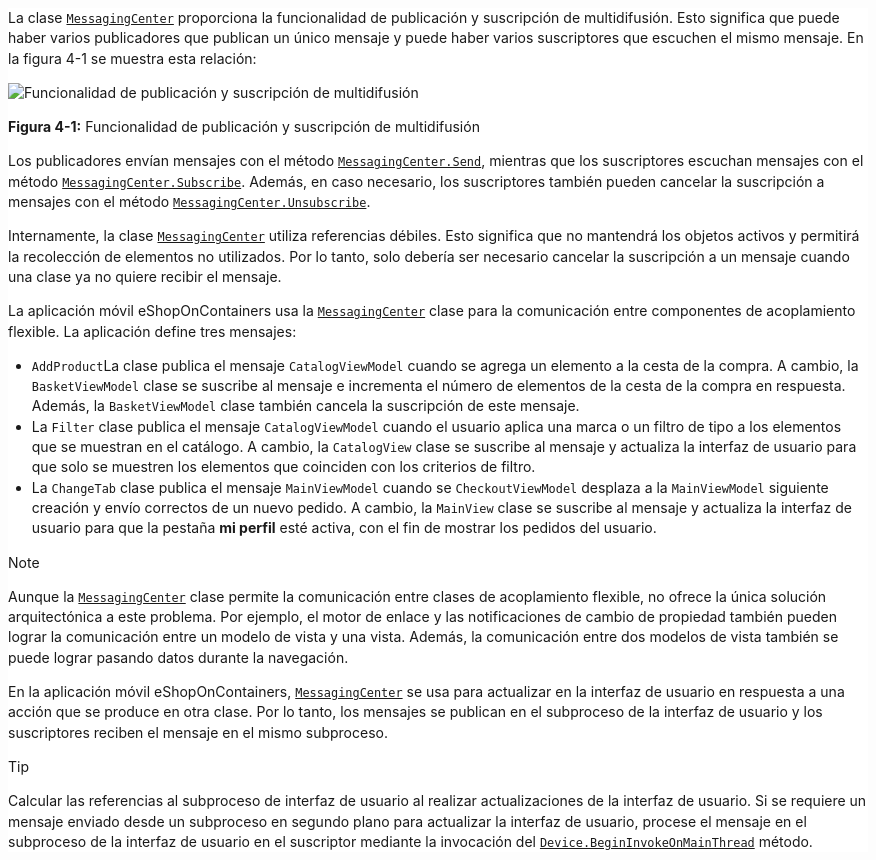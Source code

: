 La clase [`MessagingCenter`](xref:Xamarin.Forms.MessagingCenter) proporciona la funcionalidad de publicación y suscripción de multidifusión. Esto significa que puede haber varios publicadores que publican un único mensaje y puede haber varios suscriptores que escuchen el mismo mensaje. En la figura 4-1 se muestra esta relación:

![Funcionalidad de publicación y suscripción de multidifusión](communicating-between-loosely-coupled-components-images/messagingcenter.png)

**Figura 4-1:** Funcionalidad de publicación y suscripción de multidifusión

Los publicadores envían mensajes con el método [`MessagingCenter.Send`](xref:Xamarin.Forms.MessagingCenter.Send*), mientras que los suscriptores escuchan mensajes con el método [`MessagingCenter.Subscribe`](xref:Xamarin.Forms.MessagingCenter.Subscribe*). Además, en caso necesario, los suscriptores también pueden cancelar la suscripción a mensajes con el método [`MessagingCenter.Unsubscribe`](xref:Xamarin.Forms.MessagingCenter.Unsubscribe*).

Internamente, la clase [`MessagingCenter`](xref:Xamarin.Forms.MessagingCenter) utiliza referencias débiles. Esto significa que no mantendrá los objetos activos y permitirá la recolección de elementos no utilizados. Por lo tanto, solo debería ser necesario cancelar la suscripción a un mensaje cuando una clase ya no quiere recibir el mensaje.

La aplicación móvil eShopOnContainers usa la [`MessagingCenter`](xref:Xamarin.Forms.MessagingCenter) clase para la comunicación entre componentes de acoplamiento flexible. La aplicación define tres mensajes:

- `AddProduct`La clase publica el mensaje `CatalogViewModel` cuando se agrega un elemento a la cesta de la compra. A cambio, la `BasketViewModel` clase se suscribe al mensaje e incrementa el número de elementos de la cesta de la compra en respuesta. Además, la `BasketViewModel` clase también cancela la suscripción de este mensaje.
- La `Filter` clase publica el mensaje `CatalogViewModel` cuando el usuario aplica una marca o un filtro de tipo a los elementos que se muestran en el catálogo. A cambio, la `CatalogView` clase se suscribe al mensaje y actualiza la interfaz de usuario para que solo se muestren los elementos que coinciden con los criterios de filtro.
- La `ChangeTab` clase publica el mensaje `MainViewModel` cuando se `CheckoutViewModel` desplaza a la `MainViewModel` siguiente creación y envío correctos de un nuevo pedido. A cambio, la `MainView` clase se suscribe al mensaje y actualiza la interfaz de usuario para que la pestaña **mi perfil** esté activa, con el fin de mostrar los pedidos del usuario.

> [!NOTE]
> Aunque la [`MessagingCenter`](xref:Xamarin.Forms.MessagingCenter) clase permite la comunicación entre clases de acoplamiento flexible, no ofrece la única solución arquitectónica a este problema. Por ejemplo, el motor de enlace y las notificaciones de cambio de propiedad también pueden lograr la comunicación entre un modelo de vista y una vista. Además, la comunicación entre dos modelos de vista también se puede lograr pasando datos durante la navegación.

En la aplicación móvil eShopOnContainers, [`MessagingCenter`](xref:Xamarin.Forms.MessagingCenter) se usa para actualizar en la interfaz de usuario en respuesta a una acción que se produce en otra clase. Por lo tanto, los mensajes se publican en el subproceso de la interfaz de usuario y los suscriptores reciben el mensaje en el mismo subproceso.

> [!TIP]
> Calcular las referencias al subproceso de interfaz de usuario al realizar actualizaciones de la interfaz de usuario. Si se requiere un mensaje enviado desde un subproceso en segundo plano para actualizar la interfaz de usuario, procese el mensaje en el subproceso de la interfaz de usuario en el suscriptor mediante la invocación del [`Device.BeginInvokeOnMainThread`](xref:Xamarin.Forms.Device.BeginInvokeOnMainThread(System.Action)) método.
